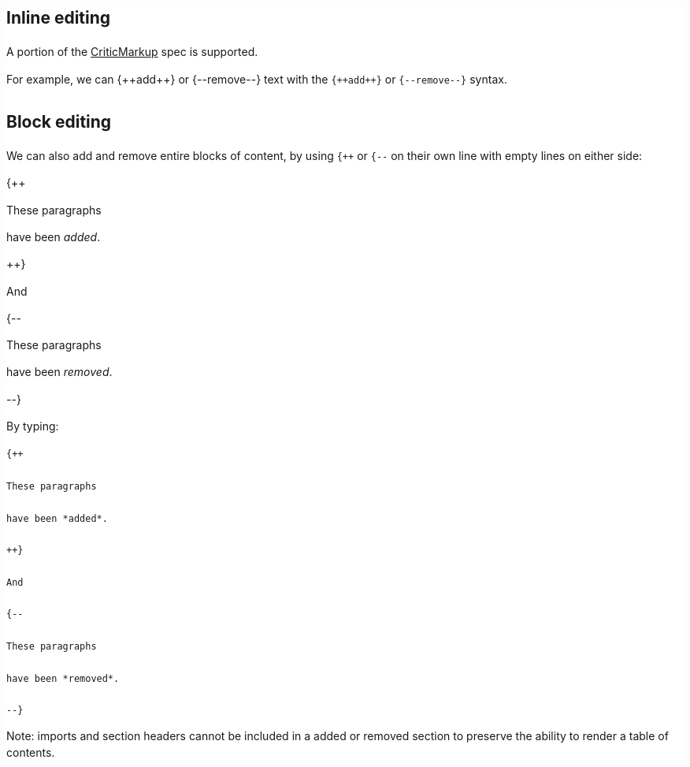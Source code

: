 
## Inline editing

A portion of the [CriticMarkup](http://criticmarkup.com/) spec is supported.

For example, we can {++add++} or {--remove--} text with the `{++add++}` or
`{--remove--}` syntax.


## Block editing

We can also add and remove entire blocks of content, by using `{++` or `{--`
on their own line with empty lines on either side:

{++

These paragraphs

have been *added*.

++}

And

{--

These paragraphs

have been *removed*.

--}

By typing:

```
{++

These paragraphs

have been *added*.

++}

And

{--

These paragraphs

have been *removed*.

--}
```

Note: imports and section headers cannot be included in a added or removed
section to preserve the ability to render a table of contents.

